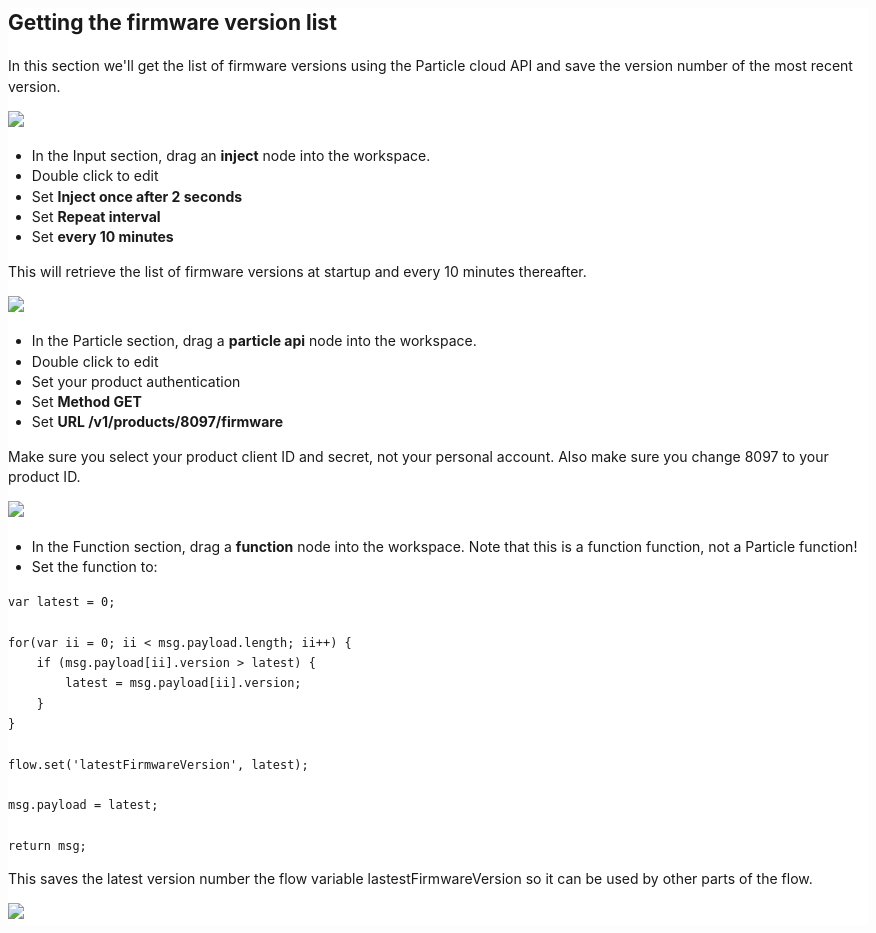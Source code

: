 ## Getting the firmware version list

In this section we'll get the list of firmware versions using the Particle cloud API and save the version number of the most recent version.

![](/assets/images/rules-engine/firmware-get-list.png)

- In the Input section, drag an **inject** node into the workspace.
- Double click to edit
- Set **Inject once after 2 seconds**
- Set **Repeat interval**
- Set **every 10 minutes**

This will retrieve the list of firmware versions at startup and every 10 minutes thereafter.

![](/assets/images/rules-engine/firmware-1.png)

- In the Particle section, drag a **particle api** node into the workspace.
- Double click to edit
- Set your product authentication
- Set **Method GET**
- Set **URL /v1/products/8097/firmware**

Make sure you select your product client ID and secret, not your personal account. Also make sure you change 8097 to your product ID.

![](/assets/images/rules-engine/firmware-2.png)

- In the Function section, drag a **function** node into the workspace. Note that this is a function function, not a Particle function!
- Set the function to:

```
var latest = 0;

for(var ii = 0; ii < msg.payload.length; ii++) {
    if (msg.payload[ii].version > latest) {
        latest = msg.payload[ii].version;
    }
}

flow.set('latestFirmwareVersion', latest);

msg.payload = latest;

return msg;
```

This saves the latest version number the flow variable lastestFirmwareVersion so it can be used by other parts of the flow.

![](/assets/images/rules-engine/firmware-3.png)


